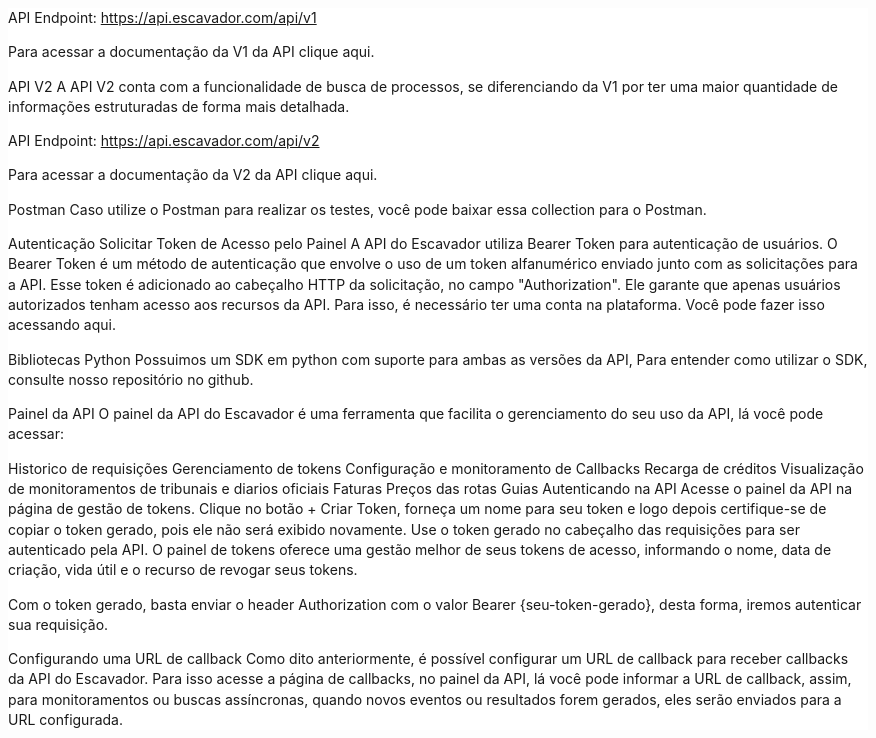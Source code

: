 API Endpoint: https://api.escavador.com/api/v1

Para acessar a documentação da V1 da API clique aqui.

API V2
A API V2 conta com a funcionalidade de busca de processos, se diferenciando da V1 por ter uma maior quantidade de informações estruturadas de forma mais detalhada.

API Endpoint: https://api.escavador.com/api/v2

Para acessar a documentação da V2 da API clique aqui.

Postman
Caso utilize o Postman para realizar os testes, você pode baixar essa collection para o Postman.

Autenticação
Solicitar Token de Acesso pelo Painel
A API do Escavador utiliza Bearer Token para autenticação de usuários. O Bearer Token é um método de autenticação que envolve o uso de um token alfanumérico enviado junto com as solicitações para a API. Esse token é adicionado ao cabeçalho HTTP da solicitação, no campo "Authorization". Ele garante que apenas usuários autorizados tenham acesso aos recursos da API. Para isso, é necessário ter uma conta na plataforma. Você pode fazer isso acessando aqui.

Bibliotecas
Python
Possuimos um SDK em python com suporte para ambas as versões da API, Para entender como utilizar o SDK, consulte nosso repositório no github.

Painel da API
O painel da API do Escavador é uma ferramenta que facilita o gerenciamento do seu uso da API, lá você pode acessar:

Historico de requisições
Gerenciamento de tokens
Configuração e monitoramento de Callbacks
Recarga de créditos
Visualização de monitoramentos de tribunais e diarios oficiais
Faturas
Preços das rotas
Guias
Autenticando na API
Acesse o painel da API na página de gestão de tokens. Clique no botão + Criar Token, forneça um nome para seu token e logo depois certifique-se de copiar o token gerado, pois ele não será exibido novamente. Use o token gerado no cabeçalho das requisições para ser autenticado pela API.
O painel de tokens oferece uma gestão melhor de seus tokens de acesso, informando o nome, data de criação, vida útil e o recurso de revogar seus tokens.

Com o token gerado, basta enviar o header Authorization com o valor Bearer {seu-token-gerado}, desta forma, iremos autenticar sua requisição.

Configurando uma URL de callback
Como dito anteriormente, é possível configurar um URL de callback para receber callbacks da API do Escavador. Para isso acesse a página de callbacks, no painel da API, lá você pode informar a URL de callback, assim, para monitoramentos ou buscas assíncronas, quando novos eventos ou resultados forem gerados, eles serão enviados para a URL configurada.
